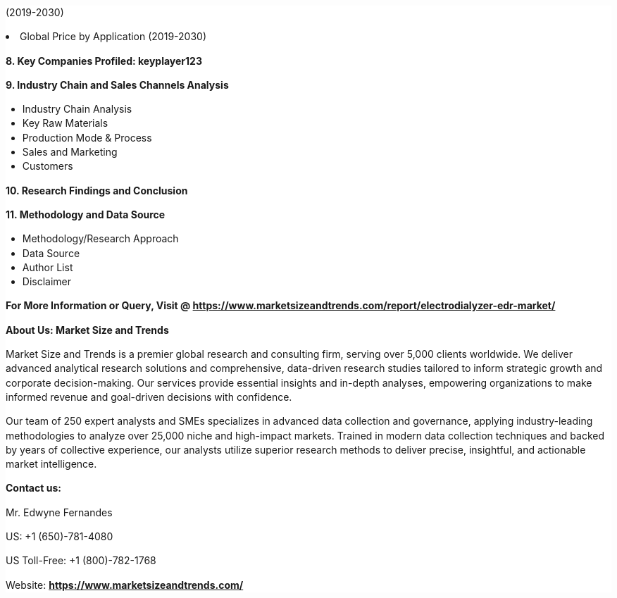 (2019-2030)</li><li>Global Price by Application (2019-2030)</li></ul><p><strong>8. Key Companies Profiled: keyplayer123</strong></p><p><strong>9. Industry Chain and Sales Channels Analysis</strong></p><ul><li>Industry Chain Analysis</li><li>Key Raw Materials</li><li>Production Mode &amp; Process</li><li>Sales and Marketing</li><li>Customers</li></ul><p><strong>10. Research Findings and Conclusion</strong></p><p><strong>11. Methodology and Data Source</strong></p><ul><li>Methodology/Research Approach</li><li>Data Source</li><li>Author List</li><li>Disclaimer</li></ul></p><p><strong>For More Information or Query, Visit @ <a href="https://www.marketsizeandtrends.com/report/electrodialyzer-edr-market/">https://www.marketsizeandtrends.com/report/electrodialyzer-edr-market/</a></strong></p><p><strong>About Us: Market Size and Trends</strong></p><p>Market Size and Trends is a premier global research and consulting firm, serving over 5,000 clients worldwide. We deliver advanced analytical research solutions and comprehensive, data-driven research studies tailored to inform strategic growth and corporate decision-making. Our services provide essential insights and in-depth analyses, empowering organizations to make informed revenue and goal-driven decisions with confidence.</p><p>Our team of 250 expert analysts and SMEs specializes in advanced data collection and governance, applying industry-leading methodologies to analyze over 25,000 niche and high-impact markets. Trained in modern data collection techniques and backed by years of collective experience, our analysts utilize superior research methods to deliver precise, insightful, and actionable market intelligence.</p><p><strong>Contact us:</strong></p><p>Mr. Edwyne Fernandes</p><p>US: +1 (650)-781-4080</p><p>US Toll-Free: +1 (800)-782-1768</p><p>Website: <strong><a href="https://www.marketsizeandtrends.com/">https://www.marketsizeandtrends.com/</a></strong></p>
